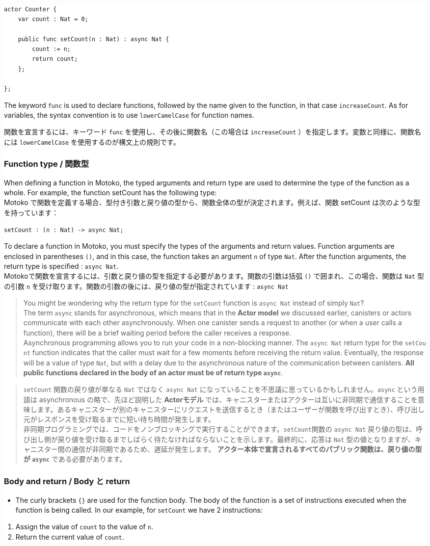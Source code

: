 ```motoko
actor Counter {
    var count : Nat = 0;

    public func setCount(n : Nat) : async Nat {
        count := n;
        return count;
    };

};
```

The keyword `func` is used to declare functions, followed by the name given to the function, in that case `increaseCount`. As for variables, the syntax convention is to use `lowerCamelCase` for function names.  <br/>

関数を宣言するには、キーワード `func` を使用し、その後に関数名（この場合は `increaseCount` ）を指定します。変数と同様に、関数名には `lowerCamelCase` を使用するのが構文上の規則です。<br/>

### Function type / 関数型
When defining a function in Motoko, the typed arguments and return type are used to determine the type of the function as a whole. For example, the function setCount has the following type:  
Motoko で関数を定義する場合、型付き引数と戻り値の型から、関数全体の型が決定されます。例えば、関数 setCount は次のような型を持っています：
```motoko
setCount : (n : Nat) -> async Nat;
```
To declare a function in Motoko, you must specify the types of the arguments and return values. Function arguments are enclosed in parentheses `()`, and in this case, the function takes an argument `n` of type `Nat`. After the function arguments, the return type is specified : `async Nat`.  
Motokoで関数を宣言するには、引数と戻り値の型を指定する必要があります。関数の引数は括弧 `()` で囲まれ、この場合、関数は `Nat` 型の引数 `n` を受け取ります。関数の引数の後には、戻り値の型が指定されています : `async Nat`

> You might be wondering why the return type for the `setCount` function is `async Nat` instead of simply `Nat`? <br/> The term `async` stands for asynchronous, which means that in the **Actor model** we discussed earlier, canisters or actors communicate with each other asynchronously. When one canister sends a request to another (or when a user calls a function), there will be a brief waiting period before the caller receives a response. <br/> 
Asynchronous programming allows you to run your code in a non-blocking manner. The `async Nat` return type for the `setCount` function indicates that the caller must wait for a few moments before receiving the return value. Eventually, the response will be a value of type `Nat`, but with a delay due to the asynchronous nature of the communication between canisters. **All public functions declared in the body of an actor must be of return type `async`**. 

> `setCount` 関数の戻り値が単なる `Nat` ではなく `async Nat` になっていることを不思議に思っているかもしれません。`async` という用語は asynchronous の略で、先ほど説明した **Actorモデル** では、キャニスターまたはアクターは互いに非同期で通信することを意味します。あるキャニスターが別のキャニスターにリクエストを送信するとき（またはユーザーが関数を呼び出すとき）、呼び出し元がレスポンスを受け取るまでに短い待ち時間が発生します。 <br/>非同期プログラミングでは、コードをノンブロッキングで実行することができます。`setCount`関数の `async Nat` 戻り値の型は、呼び出し側が戻り値を受け取るまでしばらく待たなければならないことを示します。最終的に、応答は `Nat` 型の値となりますが、キャニスター間の通信が非同期であるため、遅延が発生します。 **アクター本体で宣言されるすべてのパブリック関数は、戻り値の型が `async`** である必要があります。

### Body and return / Body と return
- The curly brackets `{}` are used for the function body. The body of the function is a set of instructions executed when the function is being called.
In our example, for `setCount` we have 2 instructions:
1. Assign the value of `count` to the value of `n`. 
2. Return the current value of `count`.
